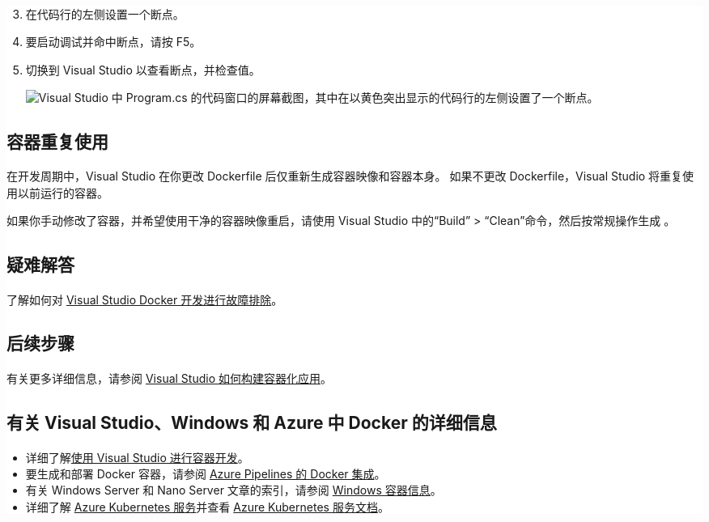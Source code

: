 3. 在代码行的左侧设置一个断点。
4. 要启动调试并命中断点，请按 F5。
5. 切换到 Visual Studio 以查看断点，并检查值。

   ![Visual Studio 中 Program.cs 的代码窗口的屏幕截图，其中在以黄色突出显示的代码行的左侧设置了一个断点。](media/edit-and-refresh/breakpoint-console.png)

## <a name="container-reuse"></a>容器重复使用

在开发周期中，Visual Studio 在你更改 Dockerfile 后仅重新生成容器映像和容器本身。 如果不更改 Dockerfile，Visual Studio 将重复使用以前运行的容器。

如果你手动修改了容器，并希望使用干净的容器映像重启，请使用 Visual Studio 中的“Build” > “Clean”命令，然后按常规操作生成 。

## <a name="troubleshoot"></a>疑难解答

了解如何对 [Visual Studio Docker 开发进行故障排除](troubleshooting-docker-errors.md)。

## <a name="next-steps"></a>后续步骤

有关更多详细信息，请参阅 [Visual Studio 如何构建容器化应用](container-build.md)。

## <a name="more-about-docker-with-visual-studio-windows-and-azure"></a>有关 Visual Studio、Windows 和 Azure 中 Docker 的详细信息

* 详细了解[使用 Visual Studio 进行容器开发](./index.yml)。
* 要生成和部署 Docker 容器，请参阅 [Azure Pipelines 的 Docker 集成](https://marketplace.visualstudio.com/items?itemName=ms-vscs-rm.docker)。
* 有关 Windows Server 和 Nano Server 文章的索引，请参阅 [Windows 容器信息](/virtualization/windowscontainers/)。
* 详细了解 [Azure Kubernetes 服务](https://azure.microsoft.com/services/kubernetes-service/)并查看 [Azure Kubernetes 服务文档](/azure/aks)。
